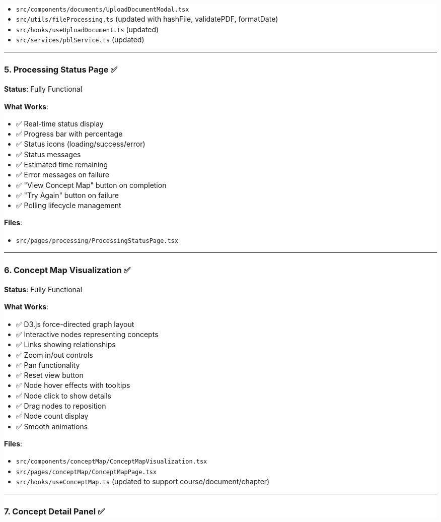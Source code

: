 - `src/components/documents/UploadDocumentModal.tsx`
- `src/utils/fileProcessing.ts` (updated with hashFile, validatePDF, formatDate)
- `src/hooks/useUploadDocument.ts` (updated)
- `src/services/pblService.ts` (updated)

---

### 5. Processing Status Page ✅

**Status**: Fully Functional

**What Works**:

- ✅ Real-time status display
- ✅ Progress bar with percentage
- ✅ Status icons (loading/success/error)
- ✅ Status messages
- ✅ Estimated time remaining
- ✅ Error messages on failure
- ✅ "View Concept Map" button on completion
- ✅ "Try Again" button on failure
- ✅ Polling lifecycle management

**Files**:

- `src/pages/processing/ProcessingStatusPage.tsx`

---

### 6. Concept Map Visualization ✅

**Status**: Fully Functional

**What Works**:

- ✅ D3.js force-directed graph layout
- ✅ Interactive nodes representing concepts
- ✅ Links showing relationships
- ✅ Zoom in/out controls
- ✅ Pan functionality
- ✅ Reset view button
- ✅ Node hover effects with tooltips
- ✅ Node click to show details
- ✅ Drag nodes to reposition
- ✅ Node count display
- ✅ Smooth animations

**Files**:

- `src/components/conceptMap/ConceptMapVisualization.tsx`
- `src/pages/conceptMap/ConceptMapPage.tsx`
- `src/hooks/useConceptMap.ts` (updated to support course/document/chapter)

---

### 7. Concept Detail Panel ✅

